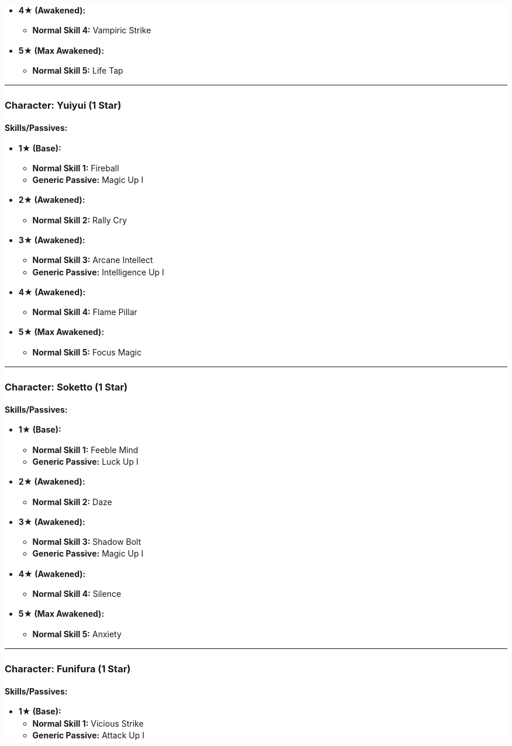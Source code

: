 *   **4★ (Awakened):**
    *   **Normal Skill 4:** Vampiric Strike

*   **5★ (Max Awakened):**
    *   **Normal Skill 5:** Life Tap

---
### **Character: Yuiyui (1 Star)**

**Skills/Passives:**

*   **1★ (Base):**
    *   **Normal Skill 1:** Fireball
    *   **Generic Passive:** Magic Up I

*   **2★ (Awakened):**
    *   **Normal Skill 2:** Rally Cry

*   **3★ (Awakened):**
    *   **Normal Skill 3:** Arcane Intellect
    *   **Generic Passive:** Intelligence Up I

*   **4★ (Awakened):**
    *   **Normal Skill 4:** Flame Pillar

*   **5★ (Max Awakened):**
    *   **Normal Skill 5:** Focus Magic

---
### **Character: Soketto (1 Star)**

**Skills/Passives:**

*   **1★ (Base):**
    *   **Normal Skill 1:** Feeble Mind
    *   **Generic Passive:** Luck Up I

*   **2★ (Awakened):**
    *   **Normal Skill 2:** Daze

*   **3★ (Awakened):**
    *   **Normal Skill 3:** Shadow Bolt
    *   **Generic Passive:** Magic Up I

*   **4★ (Awakened):**
    *   **Normal Skill 4:** Silence

*   **5★ (Max Awakened):**
    *   **Normal Skill 5:** Anxiety

---
### **Character: Funifura (1 Star)**

**Skills/Passives:**

*   **1★ (Base):**
    *   **Normal Skill 1:** Vicious Strike
    *   **Generic Passive:** Attack Up I
